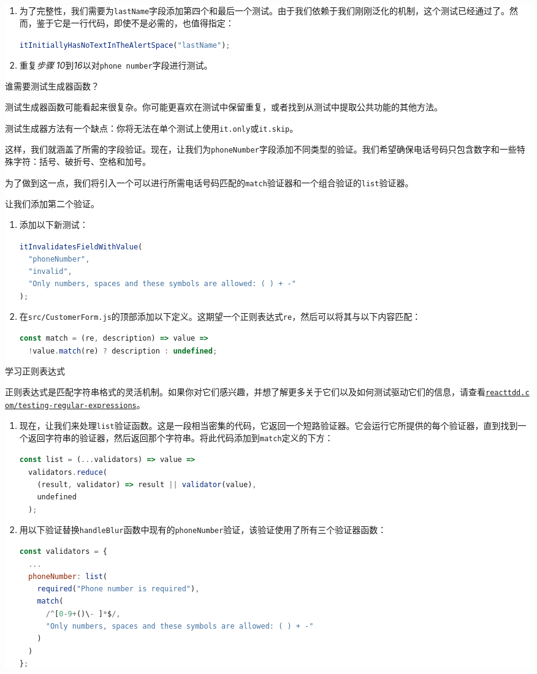 1.  为了完整性，我们需要为`lastName`字段添加第四个和最后一个测试。由于我们依赖于我们刚刚泛化的机制，这个测试已经通过了。然而，鉴于它是一行代码，即使不是必需的，也值得指定：

    ```js
    itInitiallyHasNoTextInTheAlertSpace("lastName");
    ```

1.  重复*步骤 10*到*16*以对`phone number`字段进行测试。

谁需要测试生成器函数？

测试生成器函数可能看起来很复杂。你可能更喜欢在测试中保留重复，或者找到从测试中提取公共功能的其他方法。

测试生成器方法有一个缺点：你将无法在单个测试上使用`it.only`或`it.skip`。

这样，我们就涵盖了所需的字段验证。现在，让我们为`phoneNumber`字段添加不同类型的验证。我们希望确保电话号码只包含数字和一些特殊字符：括号、破折号、空格和加号。

为了做到这一点，我们将引入一个可以进行所需电话号码匹配的`match`验证器和一个组合验证的`list`验证器。

让我们添加第二个验证。

1.  添加以下新测试：

    ```js
    itInvalidatesFieldWithValue(
      "phoneNumber",
      "invalid",
      "Only numbers, spaces and these symbols are allowed: ( ) + -"
    );
    ```

1.  在`src/CustomerForm.js`的顶部添加以下定义。这期望一个正则表达式`re`，然后可以将其与以下内容匹配：

    ```js
    const match = (re, description) => value =>
      !value.match(re) ? description : undefined;
    ```

学习正则表达式

正则表达式是匹配字符串格式的灵活机制。如果你对它们感兴趣，并想了解更多关于它们以及如何测试驱动它们的信息，请查看[`reacttdd.com/testing-regular-expressions`](https://reacttdd.com/testing-regular-expressions)。

1.  现在，让我们来处理`list`验证函数。这是一段相当密集的代码，它返回一个短路验证器。它会运行它所提供的每个验证器，直到找到一个返回字符串的验证器，然后返回那个字符串。将此代码添加到`match`定义的下方：

    ```js
    const list = (...validators) => value =>
      validators.reduce(
        (result, validator) => result || validator(value),
        undefined
      );
    ```

1.  用以下验证替换`handleBlur`函数中现有的`phoneNumber`验证，该验证使用了所有三个验证器函数：

    ```js
    const validators = {
      ...
      phoneNumber: list(
        required("Phone number is required"),
        match(
          /^[0-9+()\- ]*$/,
          "Only numbers, spaces and these symbols are allowed: ( ) + -"
        )
      )
    };
    ```
